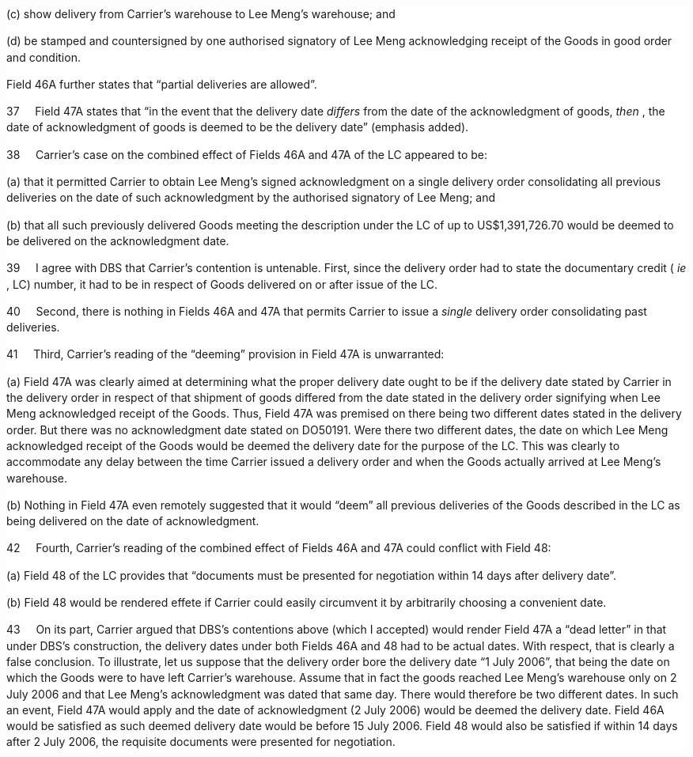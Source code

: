  (c) show delivery from Carrier’s warehouse to Lee Meng’s warehouse; and 

 (d) be stamped and countersigned by one authorised signatory of Lee Meng acknowledging receipt of the Goods in good order and condition. 

Field 46A further states that “partial deliveries are allowed”. 

37     Field 47A states that “in the event that the delivery date _differs_ from the date of the acknowledgment of goods, _then_ , the date of acknowledgment of goods is deemed to be the delivery date” (emphasis added). 

38     Carrier’s case on the combined effect of Fields 46A and 47A of the LC appeared to be: 

 (a) that it permitted Carrier to obtain Lee Meng’s signed acknowledgment on a single delivery order consolidating all previous deliveries on the date of such acknowledgment by the authorised signatory of Lee Meng; and 

 (b) that all such previously delivered Goods meeting the description under the LC of up to US$1,391,726.70 would be deemed to be delivered on the acknowledgment date. 

39     I agree with DBS that Carrier’s contention is untenable. First, since the delivery order had to state the documentary credit ( _ie_ , LC) number, it had to be in respect of Goods delivered on or after issue of the LC. 

40     Second, there is nothing in Fields 46A and 47A that permits Carrier to issue a _single_ delivery order consolidating past deliveries. 

41     Third, Carrier’s reading of the “deeming” provision in Field 47A is unwarranted: 


 (a) Field 47A was clearly aimed at determining what the proper delivery date ought to be if the delivery date stated by Carrier in the delivery order in respect of that shipment of goods differed from the date stated in the delivery order signifying when Lee Meng acknowledged receipt of the Goods. Thus, Field 47A was premised on there being two different dates stated in the delivery order. But there was no acknowledgment date stated on DO50191. Were there two different dates, the date on which Lee Meng acknowledged receipt of the Goods would be deemed the delivery date for the purpose of the LC. This was clearly to accommodate any delay between the time Carrier issued a delivery order and when the Goods actually arrived at Lee Meng’s warehouse. 

 (b) Nothing in Field 47A even remotely suggested that it would “deem” all previous deliveries of the Goods described in the LC as being delivered on the date of acknowledgment. 

42     Fourth, Carrier’s reading of the combined effect of Fields 46A and 47A could conflict with Field 48: 

 (a) Field 48 of the LC provides that “documents must be presented for negotiation within 14 days after delivery date”. 

 (b) Field 48 would be rendered effete if Carrier could easily circumvent it by arbitrarily choosing a convenient date. 

43     On its part, Carrier argued that DBS’s contentions above (which I accepted) would render Field 47A a “dead letter” in that under DBS’s construction, the delivery dates under both Fields 46A and 48 had to be actual dates. With respect, that is clearly a false conclusion. To illustrate, let us suppose that the delivery order bore the delivery date “1 July 2006”, that being the date on which the Goods were to have left Carrier’s warehouse. Assume that in fact the goods reached Lee Meng’s warehouse only on 2 July 2006 and that Lee Meng’s acknowledgment was dated that same day. There would therefore be two different dates. In such an event, Field 47A would apply and the date of acknowledgment (2 July 2006) would be deemed the delivery date. Field 46A would be satisfied as such deemed delivery date would be before 15 July 2006. Field 48 would also be satisfied if within 14 days after 2 July 2006, the requisite documents were presented for negotiation. 
